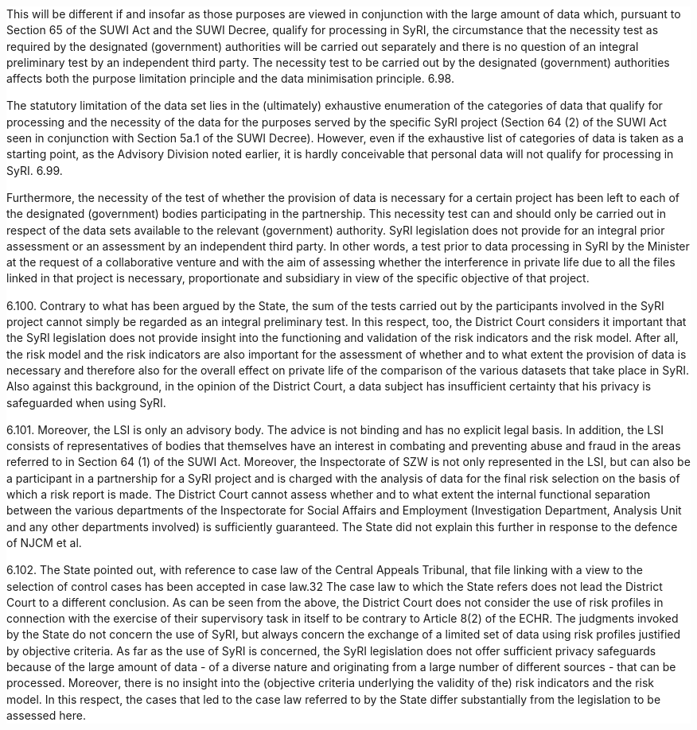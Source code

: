 This will be different if and insofar as those purposes are viewed in conjunction with the large amount of data which, pursuant to Section 65 of the SUWI Act and the SUWI Decree, qualify for processing in SyRI, the circumstance that the necessity test as required by the designated (government) authorities will be carried out separately and there is no question of an integral preliminary test by an independent third party. The necessity test to be carried out by the designated (government) authorities affects both the purpose limitation principle and the data minimisation principle.
6.98.

The statutory limitation of the data set lies in the (ultimately) exhaustive enumeration of the categories of data that qualify for processing and the necessity of the data for the purposes served by the specific SyRI project (Section 64 (2) of the SUWI Act seen in conjunction with Section 5a.1 of the SUWI Decree). However, even if the exhaustive list of categories of data is taken as a starting point, as the Advisory Division noted earlier, it is hardly conceivable that personal data will not qualify for processing in SyRI.
6.99.

Furthermore, the necessity of the test of whether the provision of data is necessary for a certain project has been left to each of the designated (government) bodies participating in the partnership. This necessity test can and should only be carried out in respect of the data sets available to the relevant (government) authority. SyRI legislation does not provide for an integral prior assessment or an assessment by an independent third party. In other words, a test prior to data processing in SyRI by the Minister at the request of a collaborative venture and with the aim of assessing whether the interference in private life due to all the files linked in that project is necessary, proportionate and subsidiary in view of the specific objective of that project.

6.100. Contrary to what has been argued by the State, the sum of the tests carried out by the participants involved in the SyRI project cannot simply be regarded as an integral preliminary test. In this respect, too, the District Court considers it important that the SyRI legislation does not provide insight into the functioning and validation of the risk indicators and the risk model. After all, the risk model and the risk indicators are also important for the assessment of whether and to what extent the provision of data is necessary and therefore also for the overall effect on private life of the comparison of the various datasets that take place in SyRI. Also against this background, in the opinion of the District Court, a data subject has insufficient certainty that his privacy is safeguarded when using SyRI.

6.101. Moreover, the LSI is only an advisory body. The advice is not binding and has no explicit legal basis. In addition, the LSI consists of representatives of bodies that themselves have an interest in combating and preventing abuse and fraud in the areas referred to in Section 64 (1) of the SUWI Act. Moreover, the Inspectorate of SZW is not only represented in the LSI, but can also be a participant in a partnership for a SyRI project and is charged with the analysis of data for the final risk selection on the basis of which a risk report is made. The District Court cannot assess whether and to what extent the internal functional separation between the various departments of the Inspectorate for Social Affairs and Employment (Investigation Department, Analysis Unit and any other departments involved) is sufficiently guaranteed. The State did not explain this further in response to the defence of NJCM et al.

6.102. The State pointed out, with reference to case law of the Central Appeals Tribunal, that file linking with a view to the selection of control cases has been accepted in case law.32 The case law to which the State refers does not lead the District Court to a different conclusion. As can be seen from the above, the District Court does not consider the use of risk profiles in connection with the exercise of their supervisory task in itself to be contrary to Article 8(2) of the ECHR. The judgments invoked by the State do not concern the use of SyRI, but always concern the exchange of a limited set of data using risk profiles justified by objective criteria. As far as the use of SyRI is concerned, the SyRI legislation does not offer sufficient privacy safeguards because of the large amount of data - of a diverse nature and originating from a large number of different sources - that can be processed. Moreover, there is no insight into the (objective criteria underlying the validity of the) risk indicators and the risk model. In this respect, the cases that led to the case law referred to by the State differ substantially from the legislation to be assessed here.
